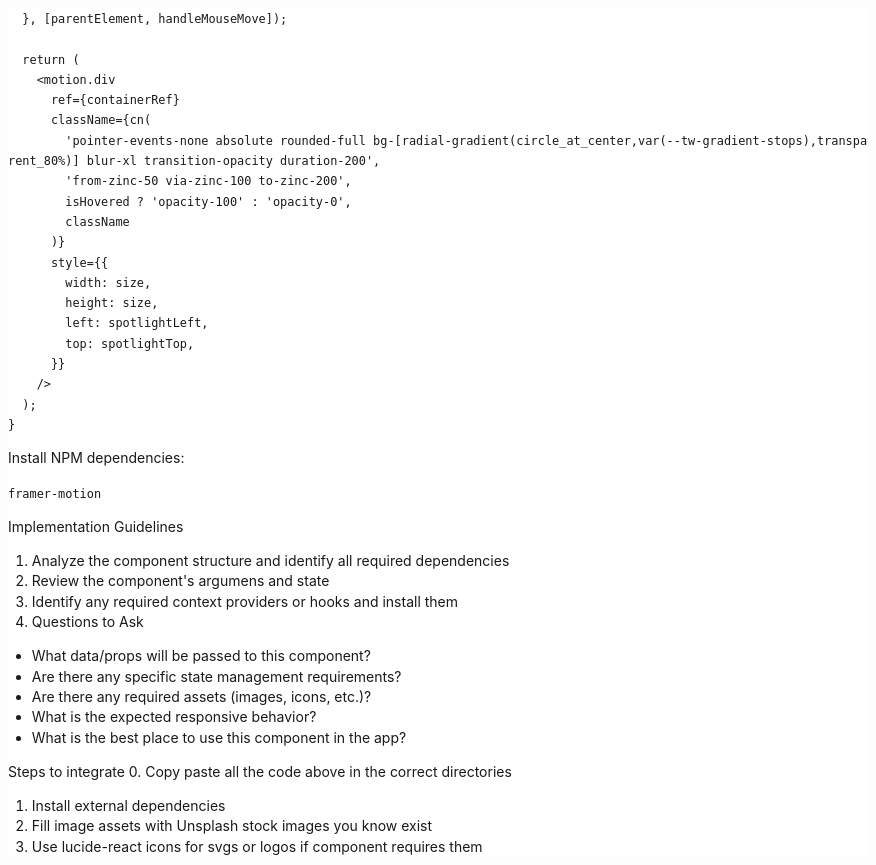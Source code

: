 ```tsx
  }, [parentElement, handleMouseMove]);

  return (
    <motion.div
      ref={containerRef}
      className={cn(
        'pointer-events-none absolute rounded-full bg-[radial-gradient(circle_at_center,var(--tw-gradient-stops),transparent_80%)] blur-xl transition-opacity duration-200',
        'from-zinc-50 via-zinc-100 to-zinc-200',
        isHovered ? 'opacity-100' : 'opacity-0',
        className
      )}
      style={{
        width: size,
        height: size,
        left: spotlightLeft,
        top: spotlightTop,
      }}
    />
  );
}

```

Install NPM dependencies:
```bash
framer-motion
```

Implementation Guidelines
 1. Analyze the component structure and identify all required dependencies
 2. Review the component's argumens and state
 3. Identify any required context providers or hooks and install them
 4. Questions to Ask
 - What data/props will be passed to this component?
 - Are there any specific state management requirements?
 - Are there any required assets (images, icons, etc.)?
 - What is the expected responsive behavior?
 - What is the best place to use this component in the app?

Steps to integrate
 0. Copy paste all the code above in the correct directories
 1. Install external dependencies
 2. Fill image assets with Unsplash stock images you know exist
 3. Use lucide-react icons for svgs or logos if component requires them

